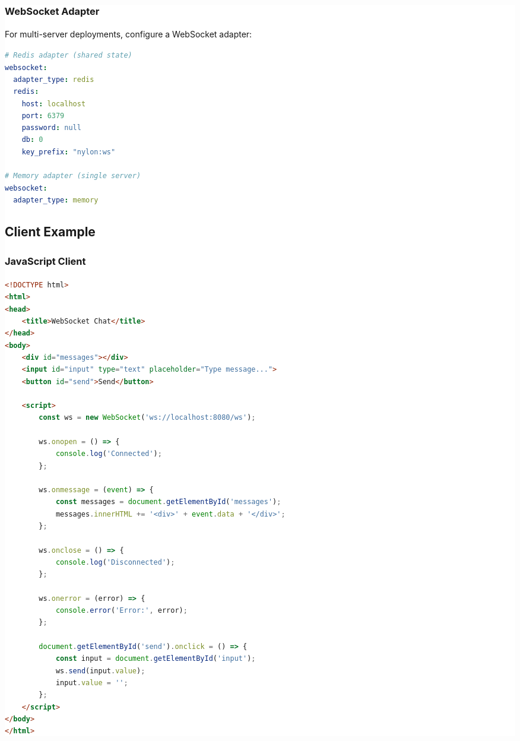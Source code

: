 ### WebSocket Adapter

For multi-server deployments, configure a WebSocket adapter:

```yaml
# Redis adapter (shared state)
websocket:
  adapter_type: redis
  redis:
    host: localhost
    port: 6379
    password: null
    db: 0
    key_prefix: "nylon:ws"

# Memory adapter (single server)
websocket:
  adapter_type: memory
```

## Client Example

### JavaScript Client

```html
<!DOCTYPE html>
<html>
<head>
    <title>WebSocket Chat</title>
</head>
<body>
    <div id="messages"></div>
    <input id="input" type="text" placeholder="Type message...">
    <button id="send">Send</button>
    
    <script>
        const ws = new WebSocket('ws://localhost:8080/ws');
        
        ws.onopen = () => {
            console.log('Connected');
        };
        
        ws.onmessage = (event) => {
            const messages = document.getElementById('messages');
            messages.innerHTML += '<div>' + event.data + '</div>';
        };
        
        ws.onclose = () => {
            console.log('Disconnected');
        };
        
        ws.onerror = (error) => {
            console.error('Error:', error);
        };
        
        document.getElementById('send').onclick = () => {
            const input = document.getElementById('input');
            ws.send(input.value);
            input.value = '';
        };
    </script>
</body>
</html>
```
